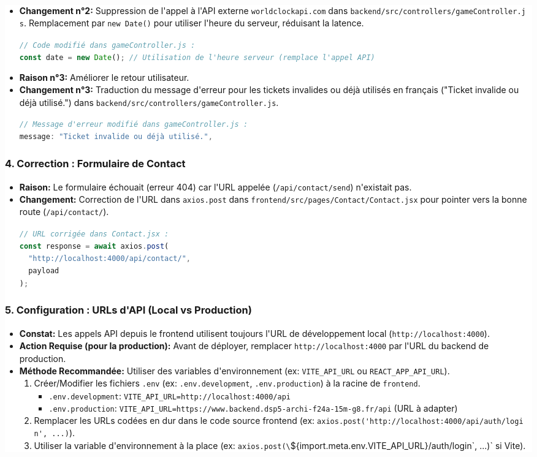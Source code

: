 - **Changement n°2:** Suppression de l'appel à l'API externe `worldclockapi.com` dans `backend/src/controllers/gameController.js`. Remplacement par `new Date()` pour utiliser l'heure du serveur, réduisant la latence.
  ```javascript
  // Code modifié dans gameController.js :
  const date = new Date(); // Utilisation de l'heure serveur (remplace l'appel API)
  ```
- **Raison n°3:** Améliorer le retour utilisateur.
- **Changement n°3:** Traduction du message d'erreur pour les tickets invalides ou déjà utilisés en français ("Ticket invalide ou déjà utilisé.") dans `backend/src/controllers/gameController.js`.
  ```javascript
  // Message d'erreur modifié dans gameController.js :
  message: "Ticket invalide ou déjà utilisé.",
  ```

### 4. Correction : Formulaire de Contact

- **Raison:** Le formulaire échouait (erreur 404) car l'URL appelée (`/api/contact/send`) n'existait pas.
- **Changement:** Correction de l'URL dans `axios.post` dans `frontend/src/pages/Contact/Contact.jsx` pour pointer vers la bonne route (`/api/contact/`).
  ```javascript
  // URL corrigée dans Contact.jsx :
  const response = await axios.post(
    "http://localhost:4000/api/contact/",
    payload
  );
  ```

### 5. Configuration : URLs d'API (Local vs Production)

- **Constat:** Les appels API depuis le frontend utilisent toujours l'URL de développement local (`http://localhost:4000`).
- **Action Requise (pour la production):** Avant de déployer, remplacer `http://localhost:4000` par l'URL du backend de production.
- **Méthode Recommandée:** Utiliser des variables d'environnement (ex: `VITE_API_URL` ou `REACT_APP_API_URL`).
  1.  Créer/Modifier les fichiers `.env` (ex: `.env.development`, `.env.production`) à la racine de `frontend`.
      - `.env.development`: `VITE_API_URL=http://localhost:4000/api`
      - `.env.production`: `VITE_API_URL=https://www.backend.dsp5-archi-f24a-15m-g8.fr/api` (URL à adapter)
  2.  Remplacer les URLs codées en dur dans le code source frontend (ex: `axios.post('http://localhost:4000/api/auth/login', ...)`).
  3.  Utiliser la variable d'environnement à la place (ex: `axios.post(\`\${import.meta.env.VITE_API_URL}/auth/login\`, ...)` si Vite).
